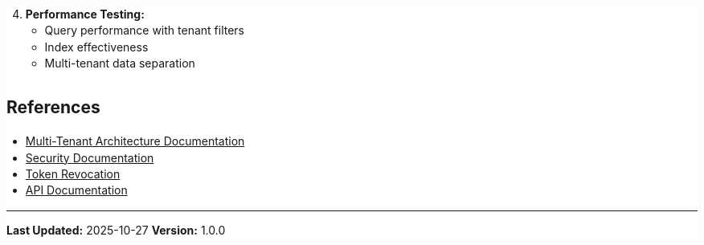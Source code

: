 4. **Performance Testing:**
   - Query performance with tenant filters
   - Index effectiveness
   - Multi-tenant data separation

## References

- [Multi-Tenant Architecture Documentation](./MODELS_UPDATE_SUMMARY.md)
- [Security Documentation](./SECURITY.md)
- [Token Revocation](./TOKEN_REVOCATION.md)
- [API Documentation](/api/docs)

---

**Last Updated:** 2025-10-27
**Version:** 1.0.0
